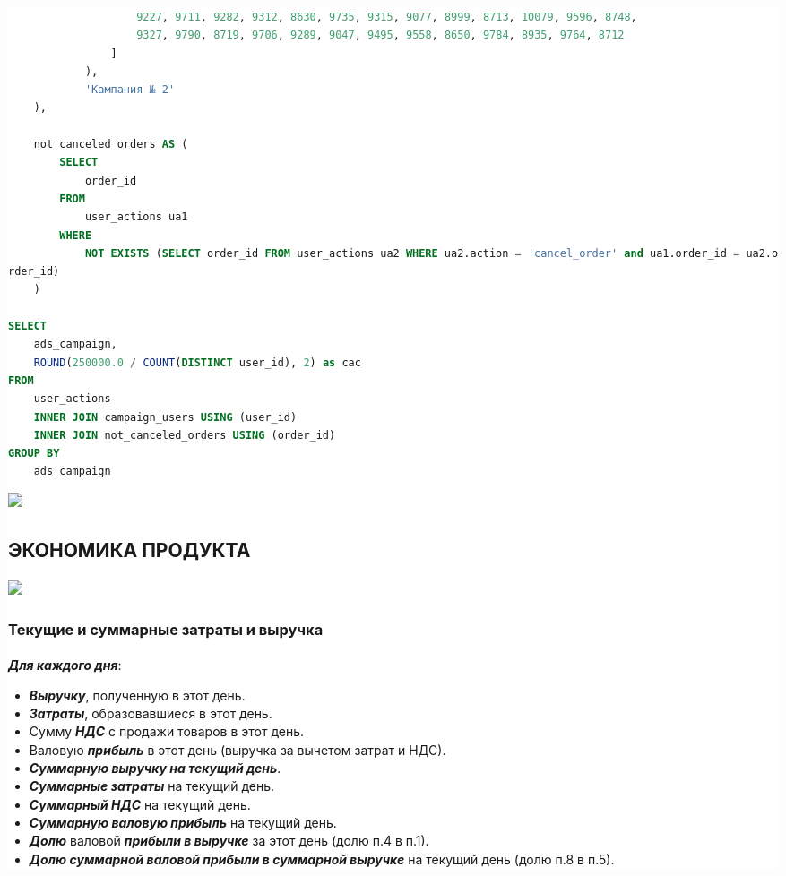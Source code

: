 ```sql
                    9227, 9711, 9282, 9312, 8630, 9735, 9315, 9077, 8999, 8713, 10079, 9596, 8748,
                    9327, 9790, 8719, 9706, 9289, 9047, 9495, 9558, 8650, 9784, 8935, 9764, 8712
                ]
            ),
            'Кампания № 2'
    ),

    not_canceled_orders AS (
        SELECT
            order_id
        FROM
            user_actions ua1
        WHERE
            NOT EXISTS (SELECT order_id FROM user_actions ua2 WHERE ua2.action = 'cancel_order' and ua1.order_id = ua2.order_id)
    )

SELECT
    ads_campaign,
    ROUND(250000.0 / COUNT(DISTINCT user_id), 2) as cac
FROM
    user_actions
    INNER JOIN campaign_users USING (user_id)
    INNER JOIN not_canceled_orders USING (order_id)
GROUP BY
    ads_campaign
```

![](./images/2mm-1.jpg)


<a id="ep"></a>
## ЭКОНОМИКА ПРОДУКТА

![](./images/2-dashboard.jpg)

<a id="2-7"></a>
### Текущие и суммарные затраты и выручка
**_Для каждого дня_**:
- **_Выручку_**, полученную в этот день.
- **_Затраты_**, образовавшиеся в этот день.
- Сумму **_НДС_** с продажи товаров в этот день.
- Валовую **_прибыль_** в этот день (выручка за вычетом затрат и НДС).
- **_Суммарную выручку на текущий день_**.
- **_Суммарные затраты_** на текущий день.
- **_Суммарный НДС_** на текущий день.
- **_Суммарную валовую прибыль_** на текущий день.
- **_Долю_** валовой **_прибыли в выручке_** за этот день (долю п.4 в п.1).
- **_Долю суммарной валовой прибыли в суммарной выручке_** на текущий день (долю п.8 в п.5).
